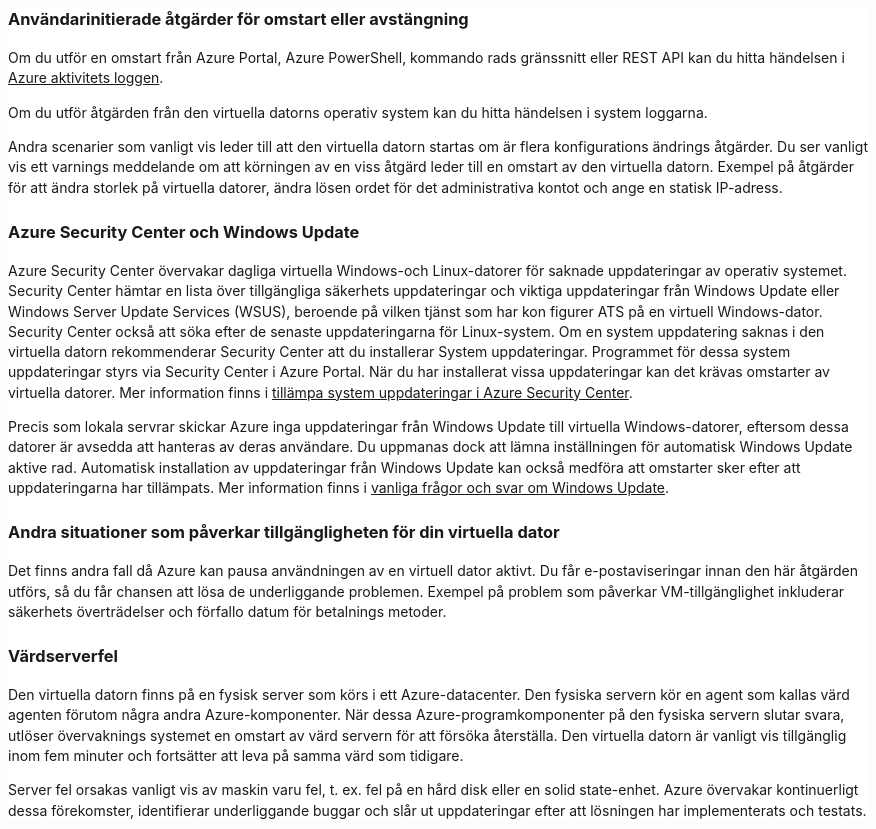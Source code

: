 ### <a name="user-initiated-reboot-or-shutdown-actions"></a>Användarinitierade åtgärder för omstart eller avstängning

Om du utför en omstart från Azure Portal, Azure PowerShell, kommando rads gränssnitt eller REST API kan du hitta händelsen i [Azure aktivitets loggen](../../azure-monitor/essentials/platform-logs-overview.md).

Om du utför åtgärden från den virtuella datorns operativ system kan du hitta händelsen i system loggarna.

Andra scenarier som vanligt vis leder till att den virtuella datorn startas om är flera konfigurations ändrings åtgärder. Du ser vanligt vis ett varnings meddelande om att körningen av en viss åtgärd leder till en omstart av den virtuella datorn. Exempel på åtgärder för att ändra storlek på virtuella datorer, ändra lösen ordet för det administrativa kontot och ange en statisk IP-adress.

### <a name="azure-security-center-and-windows-update"></a>Azure Security Center och Windows Update

Azure Security Center övervakar dagliga virtuella Windows-och Linux-datorer för saknade uppdateringar av operativ systemet. Security Center hämtar en lista över tillgängliga säkerhets uppdateringar och viktiga uppdateringar från Windows Update eller Windows Server Update Services (WSUS), beroende på vilken tjänst som har kon figurer ATS på en virtuell Windows-dator. Security Center också att söka efter de senaste uppdateringarna för Linux-system. Om en system uppdatering saknas i den virtuella datorn rekommenderar Security Center att du installerar System uppdateringar. Programmet för dessa system uppdateringar styrs via Security Center i Azure Portal. När du har installerat vissa uppdateringar kan det krävas omstarter av virtuella datorer. Mer information finns i [tillämpa system uppdateringar i Azure Security Center](../../security-center/asset-inventory.md).

Precis som lokala servrar skickar Azure inga uppdateringar från Windows Update till virtuella Windows-datorer, eftersom dessa datorer är avsedda att hanteras av deras användare. Du uppmanas dock att lämna inställningen för automatisk Windows Update aktive rad. Automatisk installation av uppdateringar från Windows Update kan också medföra att omstarter sker efter att uppdateringarna har tillämpats. Mer information finns i [vanliga frågor och svar om Windows Update](https://support.microsoft.com/help/12373/windows-update-faq).

### <a name="other-situations-affecting-the-availability-of-your-vm"></a>Andra situationer som påverkar tillgängligheten för din virtuella dator

Det finns andra fall då Azure kan pausa användningen av en virtuell dator aktivt. Du får e-postaviseringar innan den här åtgärden utförs, så du får chansen att lösa de underliggande problemen. Exempel på problem som påverkar VM-tillgänglighet inkluderar säkerhets överträdelser och förfallo datum för betalnings metoder.

### <a name="host-server-faults"></a>Värdserverfel

Den virtuella datorn finns på en fysisk server som körs i ett Azure-datacenter. Den fysiska servern kör en agent som kallas värd agenten förutom några andra Azure-komponenter. När dessa Azure-programkomponenter på den fysiska servern slutar svara, utlöser övervaknings systemet en omstart av värd servern för att försöka återställa. Den virtuella datorn är vanligt vis tillgänglig inom fem minuter och fortsätter att leva på samma värd som tidigare.

Server fel orsakas vanligt vis av maskin varu fel, t. ex. fel på en hård disk eller en solid state-enhet. Azure övervakar kontinuerligt dessa förekomster, identifierar underliggande buggar och slår ut uppdateringar efter att lösningen har implementerats och testats.
